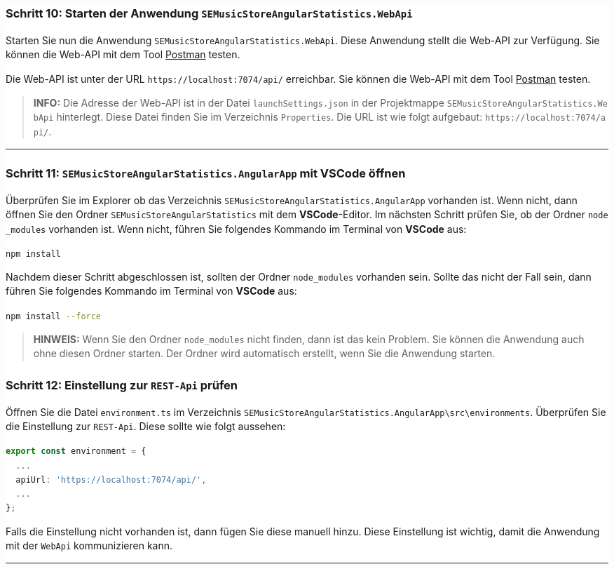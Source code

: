 
### Schritt 10: Starten der Anwendung `SEMusicStoreAngularStatistics.WebApi`

Starten Sie nun die Anwendung `SEMusicStoreAngularStatistics.WebApi`. Diese Anwendung stellt die Web-API zur Verfügung. Sie können die Web-API mit dem Tool [Postman](https://www.postman.com/) testen.

Die Web-API ist unter der URL `https://localhost:7074/api/` erreichbar. Sie können die Web-API mit dem Tool [Postman](https://www.postman.com/) testen.

> **INFO:** Die Adresse der Web-API ist in der Datei `launchSettings.json` in der Projektmappe `SEMusicStoreAngularStatistics.WebApi` hinterlegt. Diese Datei finden Sie im Verzeichnis `Properties`. Die URL ist wie folgt aufgebaut: `https://localhost:7074/api/`.

---

### Schritt 11: `SEMusicStoreAngularStatistics.AngularApp` mit **VSCode** öffnen

Überprüfen Sie im Explorer ob das Verzeichnis `SEMusicStoreAngularStatistics.AngularApp` vorhanden ist. Wenn nicht, dann öffnen Sie den Ordner `SEMusicStoreAngularStatistics` mit dem **VSCode**-Editor. Im nächsten Schritt prüfen Sie, ob der Ordner `node_modules` vorhanden ist. Wenn nicht, führen Sie folgendes Kommando im Terminal von **VSCode** aus:

```bash
npm install
```

Nachdem dieser Schritt abgeschlossen ist, sollten der Ordner `node_modules` vorhanden sein. Sollte das nicht der Fall sein, dann führen Sie folgendes Kommando im Terminal von **VSCode** aus:  

```bash
npm install --force
```

> **HINWEIS:** Wenn Sie den Ordner `node_modules` nicht finden, dann ist das kein Problem. Sie können die Anwendung auch ohne diesen Ordner starten. Der Ordner wird automatisch erstellt, wenn Sie die Anwendung starten.

### Schritt 12: Einstellung zur `REST-Api` prüfen

Öffnen Sie die Datei `environment.ts` im Verzeichnis `SEMusicStoreAngularStatistics.AngularApp\src\environments`. Überprüfen Sie die Einstellung zur `REST-Api`. Diese sollte wie folgt aussehen:

```typescript
export const environment = {
  ...
  apiUrl: 'https://localhost:7074/api/',
  ...
};
```

Falls die Einstellung nicht vorhanden ist, dann fügen Sie diese manuell hinzu. Diese Einstellung ist wichtig, damit die Anwendung mit der `WebApi` kommunizieren kann.

---
